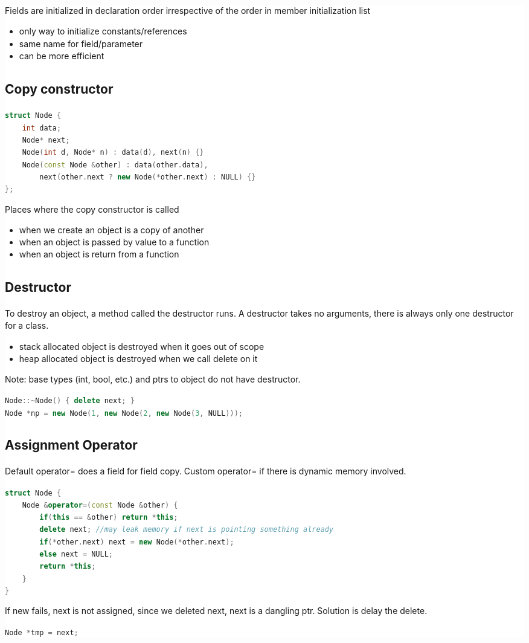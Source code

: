 Fields are initialized in declaration order irrespective of the order in member initialization list

* only way to initialize constants/references
* same name for field/parameter
* can be more efficient

Copy constructor
---

```C++
struct Node {
	int data;
	Node* next;
	Node(int d, Node* n) : data(d), next(n) {}
	Node(const Node &other) : data(other.data), 
		next(other.next ? new Node(*other.next) : NULL) {}
};
```
Places where the copy constructor is called

* when we create an object is a copy of another
* when an object is passed by value to a function
* when an object is return from a function

Destructor
---

To destroy an object, a method called the destructor runs. A destructor takes no arguments, there is always only one destructor for a class.

* stack allocated object is destroyed when it goes out of scope
* heap allocated object is destroyed when we call delete on it

Note: base types (int, bool, etc.) and ptrs to object do not have destructor.

```C++
Node::~Node() { delete next; }
Node *np = new Node(1, new Node(2, new Node(3, NULL)));
```

Assignment Operator
---
Default operator= does a field for field copy. Custom operator= if there is dynamic memory involved.
```C++
struct Node {
	Node &operator=(const Node &other) {
		if(this == &other) return *this;
		delete next; //may leak memory if next is pointing something already
		if(*other.next) next = new Node(*other.next);
		else next = NULL;
		return *this;
	}
}
```
If new fails, next is not assigned, since we deleted next, next is a dangling ptr. Solution is delay the delete.
```C++
Node *tmp = next;
```
